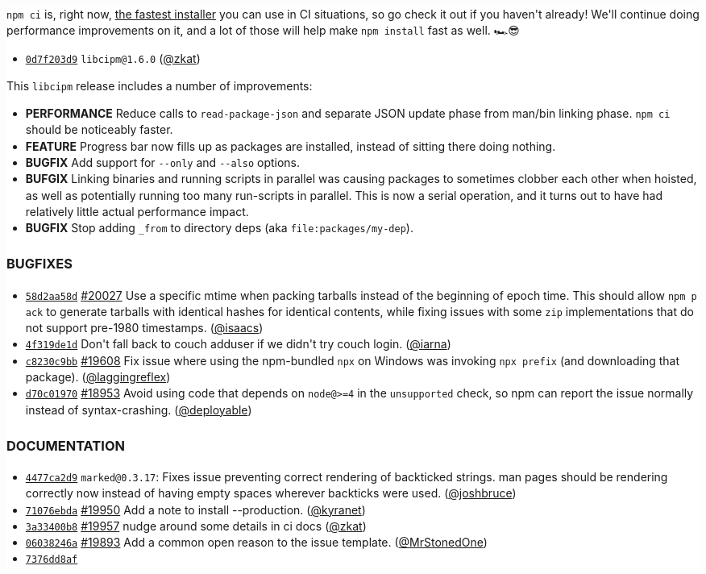 `npm ci` is, right now, [the fastest
installer](http://blog.npmjs.org/post/171556855892/introducing-npm-ci-for-faster-more-reliable)
you can use in CI situations, so go check it out if you haven't already! We'll
continue doing performance improvements on it, and a lot of those will help make
`npm install` fast as well. 🏎😎

* [`0d7f203d9`](https://github.com/npm/npm/commit/0d7f203d9e86cc6c8d69107689ea60fc7cbab424)
  `libcipm@1.6.0`
  ([@zkat](https://github.com/zkat))

This `libcipm` release includes a number of improvements:

* **PERFORMANCE** Reduce calls to `read-package-json` and separate JSON update phase from man/bin linking phase. `npm ci` should be noticeably faster.
* **FEATURE** Progress bar now fills up as packages are installed, instead of sitting there doing nothing.
* **BUGFIX** Add support for `--only` and `--also` options.
* **BUFGIX** Linking binaries and running scripts in parallel was causing packages to sometimes clobber each other when hoisted, as well as potentially running too many run-scripts in parallel. This is now a serial operation, and it turns out to have had relatively little actual performance impact.
* **BUGFIX** Stop adding `_from` to directory deps (aka `file:packages/my-dep`).

### BUGFIXES

* [`58d2aa58d`](https://github.com/npm/npm/commit/58d2aa58d5f9c4db49f57a5f33952b3106778669)
  [#20027](https://github.com/npm/npm/pull/20027)
  Use a specific mtime when packing tarballs instead of the beginning of epoch
  time. This should allow `npm pack` to generate tarballs with identical hashes
  for identical contents, while fixing issues with some `zip` implementations
  that do not support pre-1980 timestamps.
  ([@isaacs](https://github.com/isaacs))
* [`4f319de1d`](https://github.com/npm/npm/commit/4f319de1d6e8aca5fb68f78023425233da4f07f6)
  Don't fall back to couch adduser if we didn't try couch login.
  ([@iarna](https://github.com/iarna))
* [`c8230c9bb`](https://github.com/npm/npm/commit/c8230c9bbd596156a4a8cfe62f2370f81d22bd9f)
  [#19608](https://github.com/npm/npm/pull/19608)
  Fix issue where using the npm-bundled `npx` on Windows was invoking `npx
  prefix` (and downloading that package).
  ([@laggingreflex](https://github.com/laggingreflex))
* [`d70c01970`](https://github.com/npm/npm/commit/d70c01970311f4e84b35eef8559c114136a9ebc7)
  [#18953](https://github.com/npm/npm/pull/18953)
  Avoid using code that depends on `node@>=4` in the `unsupported` check, so npm
  can report the issue normally instead of syntax-crashing.
  ([@deployable](https://github.com/deployable))

### DOCUMENTATION

* [`4477ca2d9`](https://github.com/npm/npm/commit/4477ca2d993088ac40ef5cf39d1f9c68be3d6252)
  `marked@0.3.17`: Fixes issue preventing correct rendering of backticked
  strings. man pages should be rendering correctly now instead of having empty
  spaces wherever backticks were used.
  ([@joshbruce](https://github.com/joshbruce))
* [`71076ebda`](https://github.com/npm/npm/commit/71076ebdaddd04f2bf330fe668f15750bcff00ea)
  [#19950](https://github.com/npm/npm/pull/19950)
  Add a note to install --production.
  ([@kyranet](https://github.com/kyranet))
* [`3a33400b8`](https://github.com/npm/npm/commit/3a33400b89a8dd00fa9a49fcb57a8add36f79fa6)
  [#19957](https://github.com/npm/npm/pull/19957)
  nudge around some details in ci docs
  ([@zkat](https://github.com/zkat))
* [`06038246a`](https://github.com/npm/npm/commit/06038246a3fa58d6f42bb4ab897aa534ff6ed282)
  [#19893](https://github.com/npm/npm/pull/19893)
  Add a common open reason to the issue template.
  ([@MrStonedOne](https://github.com/MrStonedOne))
* [`7376dd8af`](https://github.com/npm/npm/commit/7376dd8afb654929adade126b4925461aa52da12)